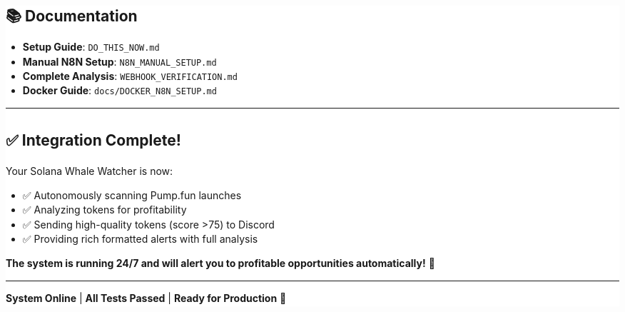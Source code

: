 
## 📚 Documentation

- **Setup Guide**: `DO_THIS_NOW.md`
- **Manual N8N Setup**: `N8N_MANUAL_SETUP.md`
- **Complete Analysis**: `WEBHOOK_VERIFICATION.md`
- **Docker Guide**: `docs/DOCKER_N8N_SETUP.md`

---

## ✅ Integration Complete!

Your Solana Whale Watcher is now:
- ✅ Autonomously scanning Pump.fun launches
- ✅ Analyzing tokens for profitability
- ✅ Sending high-quality tokens (score >75) to Discord
- ✅ Providing rich formatted alerts with full analysis

**The system is running 24/7 and will alert you to profitable opportunities automatically!** 🚀

---

**System Online** | **All Tests Passed** | **Ready for Production** 🎯
